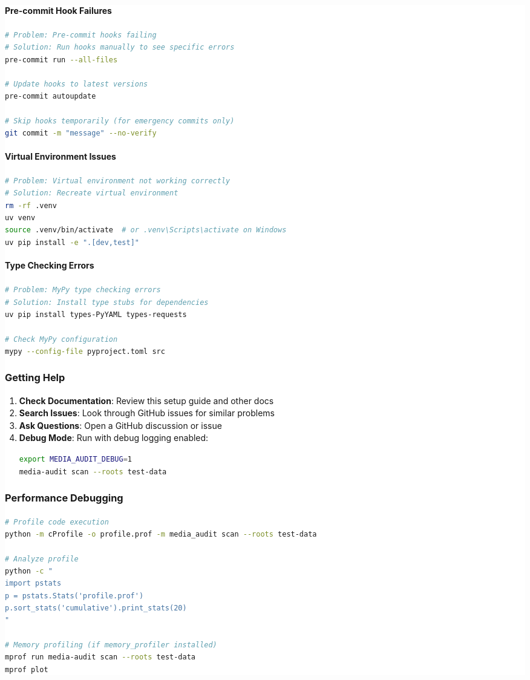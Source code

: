 #### Pre-commit Hook Failures

```bash
# Problem: Pre-commit hooks failing
# Solution: Run hooks manually to see specific errors
pre-commit run --all-files

# Update hooks to latest versions
pre-commit autoupdate

# Skip hooks temporarily (for emergency commits only)
git commit -m "message" --no-verify
```

#### Virtual Environment Issues

```bash
# Problem: Virtual environment not working correctly
# Solution: Recreate virtual environment
rm -rf .venv
uv venv
source .venv/bin/activate  # or .venv\Scripts\activate on Windows
uv pip install -e ".[dev,test]"
```

#### Type Checking Errors

```bash
# Problem: MyPy type checking errors
# Solution: Install type stubs for dependencies
uv pip install types-PyYAML types-requests

# Check MyPy configuration
mypy --config-file pyproject.toml src
```

### Getting Help

1. **Check Documentation**: Review this setup guide and other docs
2. **Search Issues**: Look through GitHub issues for similar problems
3. **Ask Questions**: Open a GitHub discussion or issue
4. **Debug Mode**: Run with debug logging enabled:
   ```bash
   export MEDIA_AUDIT_DEBUG=1
   media-audit scan --roots test-data
   ```

### Performance Debugging

```bash
# Profile code execution
python -m cProfile -o profile.prof -m media_audit scan --roots test-data

# Analyze profile
python -c "
import pstats
p = pstats.Stats('profile.prof')
p.sort_stats('cumulative').print_stats(20)
"

# Memory profiling (if memory_profiler installed)
mprof run media-audit scan --roots test-data
mprof plot
```
